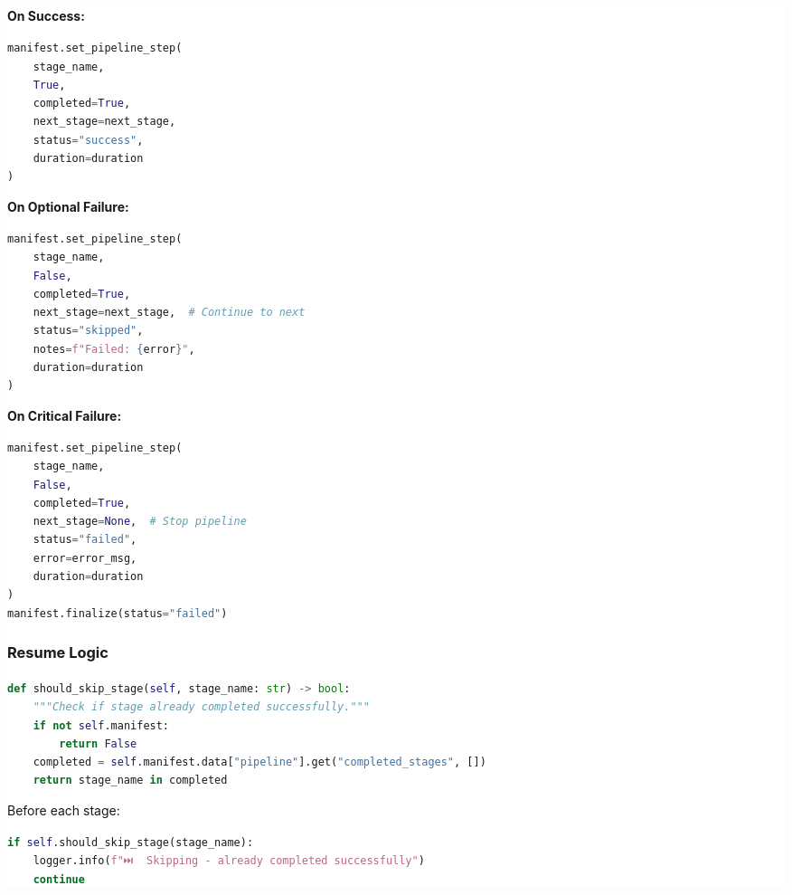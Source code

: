 **On Success:**
```python
manifest.set_pipeline_step(
    stage_name,
    True,
    completed=True,
    next_stage=next_stage,
    status="success",
    duration=duration
)
```

**On Optional Failure:**
```python
manifest.set_pipeline_step(
    stage_name,
    False,
    completed=True,
    next_stage=next_stage,  # Continue to next
    status="skipped",
    notes=f"Failed: {error}",
    duration=duration
)
```

**On Critical Failure:**
```python
manifest.set_pipeline_step(
    stage_name,
    False,
    completed=True,
    next_stage=None,  # Stop pipeline
    status="failed",
    error=error_msg,
    duration=duration
)
manifest.finalize(status="failed")
```

### Resume Logic

```python
def should_skip_stage(self, stage_name: str) -> bool:
    """Check if stage already completed successfully."""
    if not self.manifest:
        return False
    completed = self.manifest.data["pipeline"].get("completed_stages", [])
    return stage_name in completed
```

Before each stage:
```python
if self.should_skip_stage(stage_name):
    logger.info(f"⏭️  Skipping - already completed successfully")
    continue
```
